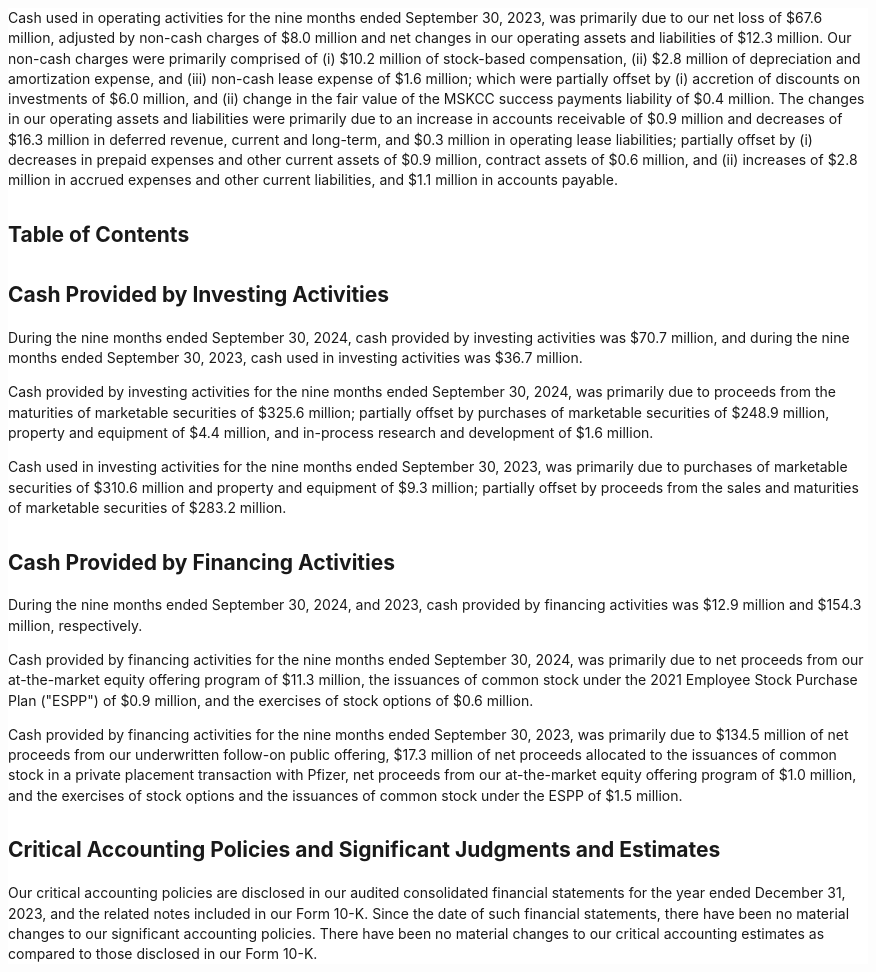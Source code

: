 Cash used in operating activities for the nine months ended September 30, 2023, was primarily due to our net loss of $67.6 million, adjusted by non-cash charges of $8.0 million and net changes in our operating assets and liabilities of $12.3 million. Our non-cash charges were primarily comprised of (i) $10.2 million of stock-based compensation, (ii) $2.8 million of depreciation and amortization expense, and (iii) non-cash lease expense of $1.6 million; which were partially offset by (i) accretion of discounts on investments of $6.0 million, and (ii) change in the fair value of the MSKCC success payments liability of $0.4 million. The changes in our operating assets and liabilities were primarily due to an increase in accounts receivable of $0.9 million and decreases of $16.3 million in deferred revenue, current and long-term, and $0.3 million in operating lease liabilities; partially offset by (i) decreases in prepaid expenses and other current assets of $0.9 million, contract assets of $0.6 million, and (ii) increases of $2.8 million in accrued expenses and other current liabilities, and $1.1 million in accounts payable.

Table of Contents
-----------------

Cash Provided by Investing Activities
-------------------------------------

During the nine months ended September 30, 2024, cash provided by investing activities was $70.7 million, and during the nine months ended September 30, 2023, cash used in investing activities was $36.7 million.

Cash provided by investing activities for the nine months ended September 30, 2024, was primarily due to proceeds from the maturities of marketable securities of $325.6 million; partially offset by purchases of marketable securities of $248.9 million, property and equipment of $4.4 million, and in-process research and development of $1.6 million.

Cash used in investing activities for the nine months ended September 30, 2023, was primarily due to purchases of marketable securities of $310.6 million and property and equipment of $9.3 million; partially offset by proceeds from the sales and maturities of marketable securities of $283.2 million.

Cash Provided by Financing Activities
-------------------------------------

During the nine months ended September 30, 2024, and 2023, cash provided by financing activities was $12.9 million and $154.3 million, respectively.

Cash provided by financing activities for the nine months ended September 30, 2024, was primarily due to net proceeds from our at-the-market equity offering program of $11.3 million, the issuances of common stock under the 2021 Employee Stock Purchase Plan ("ESPP") of $0.9 million, and the exercises of stock options of $0.6 million.

Cash provided by financing activities for the nine months ended September 30, 2023, was primarily due to $134.5 million of net proceeds from our underwritten follow-on public offering, $17.3 million of net proceeds allocated to the issuances of common stock in a private placement transaction with Pfizer, net proceeds from our at-the-market equity offering program of $1.0 million, and the exercises of stock options and the issuances of common stock under the ESPP of $1.5 million.

Critical Accounting Policies and Significant Judgments and Estimates
--------------------------------------------------------------------

Our critical accounting policies are disclosed in our audited consolidated financial statements for the year ended December 31, 2023, and the related notes included in our Form 10-K. Since the date of such financial statements, there have been no material changes to our significant accounting policies. There have been no material changes to our critical accounting estimates as compared to those disclosed in our Form 10-K.
